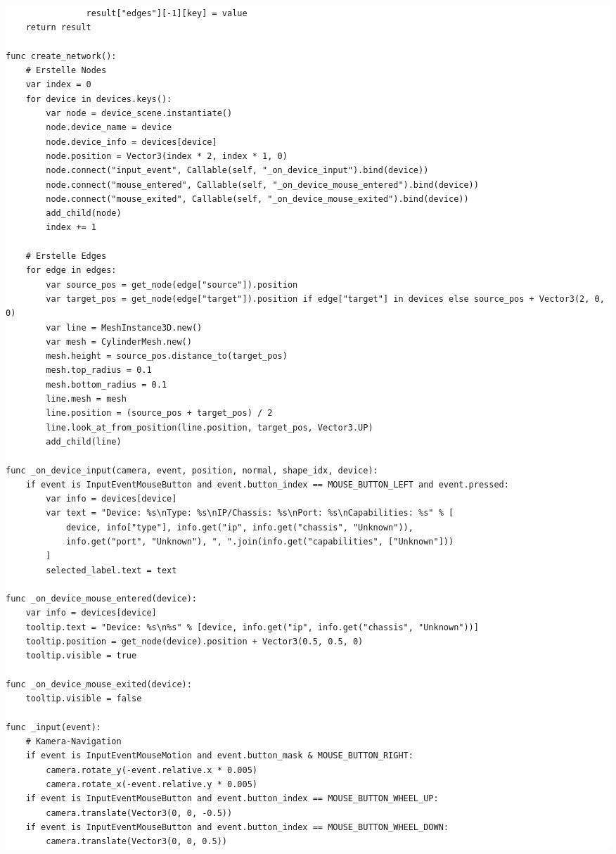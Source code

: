    ```gdscript
                   result["edges"][-1][key] = value
       return result

   func create_network():
       # Erstelle Nodes
       var index = 0
       for device in devices.keys():
           var node = device_scene.instantiate()
           node.device_name = device
           node.device_info = devices[device]
           node.position = Vector3(index * 2, index * 1, 0)
           node.connect("input_event", Callable(self, "_on_device_input").bind(device))
           node.connect("mouse_entered", Callable(self, "_on_device_mouse_entered").bind(device))
           node.connect("mouse_exited", Callable(self, "_on_device_mouse_exited").bind(device))
           add_child(node)
           index += 1

       # Erstelle Edges
       for edge in edges:
           var source_pos = get_node(edge["source"]).position
           var target_pos = get_node(edge["target"]).position if edge["target"] in devices else source_pos + Vector3(2, 0, 0)
           var line = MeshInstance3D.new()
           var mesh = CylinderMesh.new()
           mesh.height = source_pos.distance_to(target_pos)
           mesh.top_radius = 0.1
           mesh.bottom_radius = 0.1
           line.mesh = mesh
           line.position = (source_pos + target_pos) / 2
           line.look_at_from_position(line.position, target_pos, Vector3.UP)
           add_child(line)

   func _on_device_input(camera, event, position, normal, shape_idx, device):
       if event is InputEventMouseButton and event.button_index == MOUSE_BUTTON_LEFT and event.pressed:
           var info = devices[device]
           var text = "Device: %s\nType: %s\nIP/Chassis: %s\nPort: %s\nCapabilities: %s" % [
               device, info["type"], info.get("ip", info.get("chassis", "Unknown")),
               info.get("port", "Unknown"), ", ".join(info.get("capabilities", ["Unknown"]))
           ]
           selected_label.text = text

   func _on_device_mouse_entered(device):
       var info = devices[device]
       tooltip.text = "Device: %s\n%s" % [device, info.get("ip", info.get("chassis", "Unknown"))]
       tooltip.position = get_node(device).position + Vector3(0.5, 0.5, 0)
       tooltip.visible = true

   func _on_device_mouse_exited(device):
       tooltip.visible = false

   func _input(event):
       # Kamera-Navigation
       if event is InputEventMouseMotion and event.button_mask & MOUSE_BUTTON_RIGHT:
           camera.rotate_y(-event.relative.x * 0.005)
           camera.rotate_x(-event.relative.y * 0.005)
       if event is InputEventMouseButton and event.button_index == MOUSE_BUTTON_WHEEL_UP:
           camera.translate(Vector3(0, 0, -0.5))
       if event is InputEventMouseButton and event.button_index == MOUSE_BUTTON_WHEEL_DOWN:
           camera.translate(Vector3(0, 0, 0.5))
   ```
